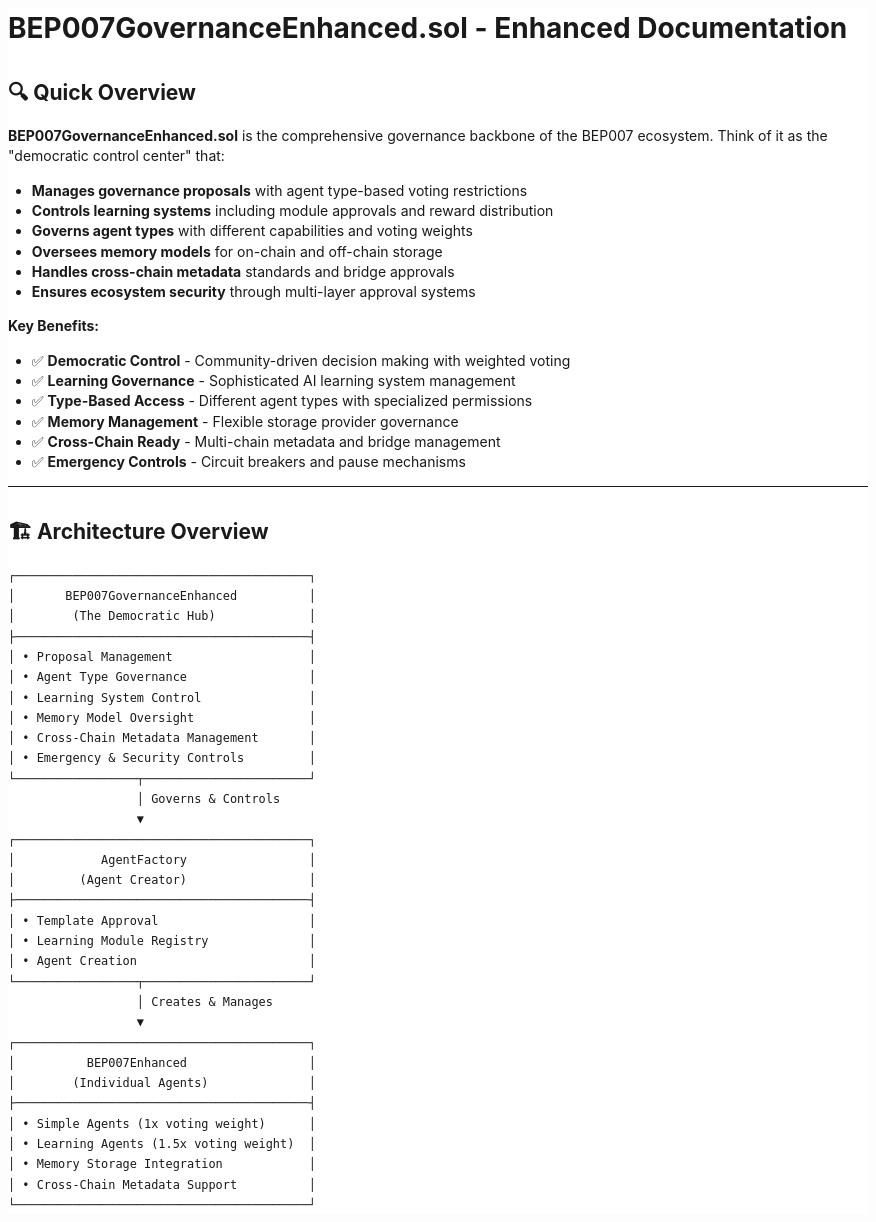 # BEP007GovernanceEnhanced.sol - Enhanced Documentation

## **🔍 Quick Overview**

**BEP007GovernanceEnhanced.sol** is the comprehensive governance backbone of the BEP007 ecosystem. Think of it as the "democratic control center" that:

- **Manages governance proposals** with agent type-based voting restrictions
- **Controls learning systems** including module approvals and reward distribution
- **Governs agent types** with different capabilities and voting weights
- **Oversees memory models** for on-chain and off-chain storage
- **Handles cross-chain metadata** standards and bridge approvals
- **Ensures ecosystem security** through multi-layer approval systems

**Key Benefits:**
- ✅ **Democratic Control** - Community-driven decision making with weighted voting
- ✅ **Learning Governance** - Sophisticated AI learning system management
- ✅ **Type-Based Access** - Different agent types with specialized permissions
- ✅ **Memory Management** - Flexible storage provider governance
- ✅ **Cross-Chain Ready** - Multi-chain metadata and bridge management
- ✅ **Emergency Controls** - Circuit breakers and pause mechanisms

---

## **🏗️ Architecture Overview**

```
┌─────────────────────────────────────────┐
│       BEP007GovernanceEnhanced          │
│        (The Democratic Hub)             │
├─────────────────────────────────────────┤
│ • Proposal Management                   │
│ • Agent Type Governance                 │
│ • Learning System Control               │
│ • Memory Model Oversight                │
│ • Cross-Chain Metadata Management       │
│ • Emergency & Security Controls         │
└─────────────────┬───────────────────────┘
                  │ Governs & Controls
                  ▼
┌─────────────────────────────────────────┐
│            AgentFactory                 │
│         (Agent Creator)                 │
├─────────────────────────────────────────┤
│ • Template Approval                     │
│ • Learning Module Registry              │
│ • Agent Creation                        │
└─────────────────┬───────────────────────┘
                  │ Creates & Manages
                  ▼
┌─────────────────────────────────────────┐
│          BEP007Enhanced                 │
│        (Individual Agents)              │
├─────────────────────────────────────────┤
│ • Simple Agents (1x voting weight)      │
│ • Learning Agents (1.5x voting weight)  │
│ • Memory Storage Integration            │
│ • Cross-Chain Metadata Support          │
└─────────────────────────────────────────┘
```
